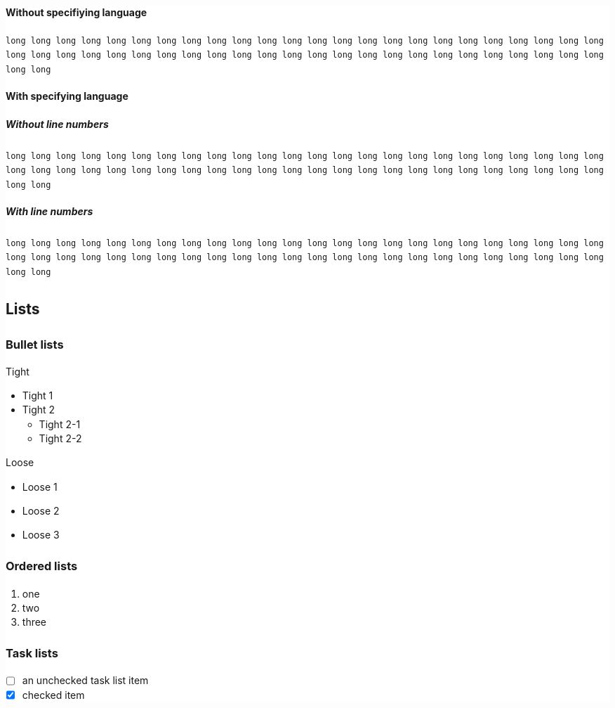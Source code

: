 #### Without specifiying language

```
long long long long long long long long long long long long long long long long long long long long long long long long long long long long long long long long long long long long long long long long long long long long long long long long long long 
```

#### With specifying language

##### Without line numbers

```{.r}
long long long long long long long long long long long long long long long long long long long long long long long long long long long long long long long long long long long long long long long long long long long long long long long long long long 
```

##### With line numbers

```{.r .numberLines}
long long long long long long long long long long long long long long long long long long long long long long long long long long long long long long long long long long long long long long long long long long long long long long long long long long 
```

## Lists

### Bullet lists

Tight

* Tight 1
* Tight 2
  * Tight 2-1
  * Tight 2-2

Loose

* Loose 1

* Loose 2

* Loose 3

### Ordered lists

1.  one
2.  two
3.  three

### Task lists

- [ ] an unchecked task list item
- [x] checked item
